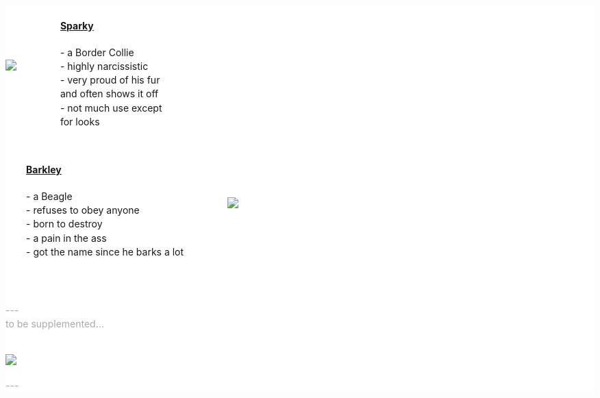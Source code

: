 <div class="text-center">
    <div id="qr" style="display:inline-block; align: center;vertical-align: middle;padding-right:30px">
        <img width="594" src="https://s2.loli.net/2022/01/15/3hdlmX4SWqkj1wx.png">
    </div>
    <div style="display:inline-block;vertical-align: middle;padding-left:30px" align=left>
        <h4><u>Sparky</u></h4>
        - a Border Collie
        <br>
        - highly narcissistic
        <br>
        - very proud of his fur
        <br>
        and often shows it off
        <br>
        - not much use except
        <br>
        for looks
    </div>
</div>

<div class="text-center">
    <div style="display:inline-block;vertical-align: middle;padding:30px" align=left>
        <h4><u>Barkley</u></h4>
        - a Beagle
        <br>
        - refuses to obey anyone
        <br>
        - born to destroy
        <br>
        - a pain in the ass
        <br>
        - got the name since he barks a lot
    </div>
    <div id="qr" style="display:inline-block; align: center;vertical-align: middle;padding:30px">
        <img width="415" src="https://s2.loli.net/2022/01/15/X9qxH2e5B3DkUhj.png">
    </div>
</div>

<br>
<p class="text-center" style="color:DarkGrey">
---
<br>
to be supplemented...
</p>

<br>
<img src="https://s2.loli.net/2022/01/15/dLTSWlXoQvfryYP.gif" width="150"/>

<p class="text-center" style="color:DarkGrey">
---
</p>
